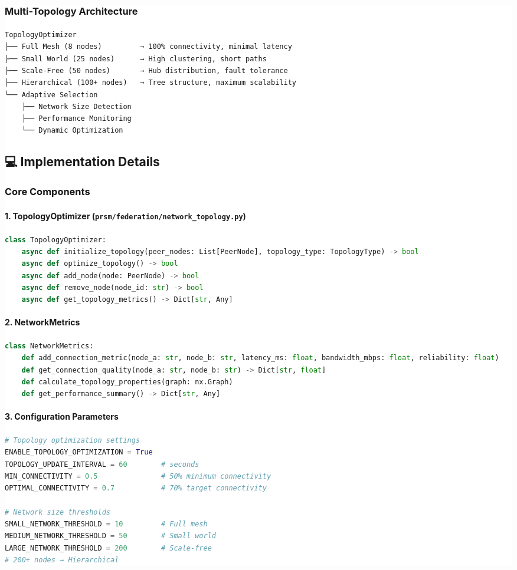 ### **Multi-Topology Architecture**
```
TopologyOptimizer
├── Full Mesh (8 nodes)         → 100% connectivity, minimal latency
├── Small World (25 nodes)      → High clustering, short paths
├── Scale-Free (50 nodes)       → Hub distribution, fault tolerance
├── Hierarchical (100+ nodes)   → Tree structure, maximum scalability
└── Adaptive Selection
    ├── Network Size Detection
    ├── Performance Monitoring
    └── Dynamic Optimization
```

## 💻 Implementation Details

### **Core Components**

#### **1. TopologyOptimizer** (`prsm/federation/network_topology.py`)
```python
class TopologyOptimizer:
    async def initialize_topology(peer_nodes: List[PeerNode], topology_type: TopologyType) -> bool
    async def optimize_topology() -> bool
    async def add_node(node: PeerNode) -> bool
    async def remove_node(node_id: str) -> bool
    async def get_topology_metrics() -> Dict[str, Any]
```

#### **2. NetworkMetrics**
```python
class NetworkMetrics:
    def add_connection_metric(node_a: str, node_b: str, latency_ms: float, bandwidth_mbps: float, reliability: float)
    def get_connection_quality(node_a: str, node_b: str) -> Dict[str, float]
    def calculate_topology_properties(graph: nx.Graph)
    def get_performance_summary() -> Dict[str, Any]
```

#### **3. Configuration Parameters**
```python
# Topology optimization settings
ENABLE_TOPOLOGY_OPTIMIZATION = True
TOPOLOGY_UPDATE_INTERVAL = 60        # seconds
MIN_CONNECTIVITY = 0.5               # 50% minimum connectivity
OPTIMAL_CONNECTIVITY = 0.7           # 70% target connectivity

# Network size thresholds
SMALL_NETWORK_THRESHOLD = 10         # Full mesh
MEDIUM_NETWORK_THRESHOLD = 50        # Small world
LARGE_NETWORK_THRESHOLD = 200        # Scale-free
# 200+ nodes → Hierarchical
```
